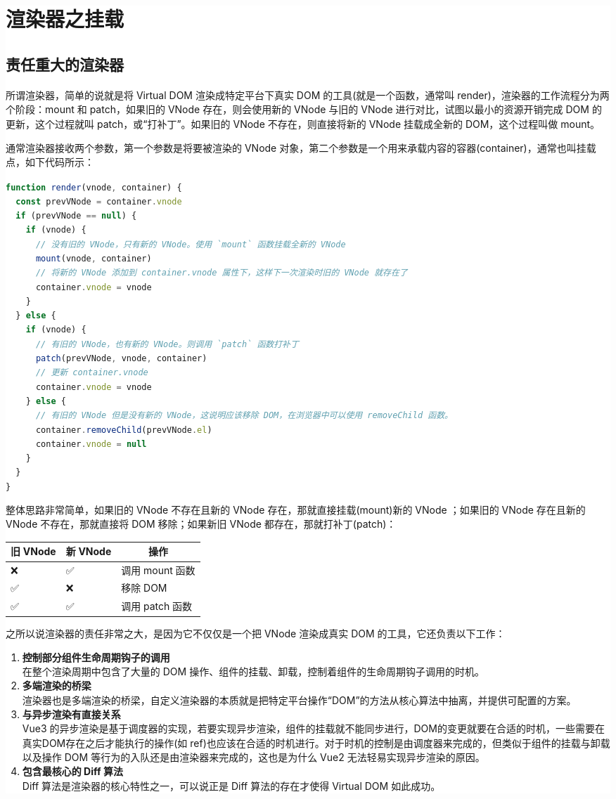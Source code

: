 # 渲染器之挂载

## 责任重大的渲染器
所谓渲染器，简单的说就是将 Virtual DOM 渲染成特定平台下真实 DOM 的工具(就是一个函数，通常叫 render)，渲染器的工作流程分为两个阶段：mount 和 patch，如果旧的 VNode 存在，则会使用新的 VNode 与旧的 VNode 进行对比，试图以最小的资源开销完成 DOM 的更新，这个过程就叫 patch，或“打补丁”。如果旧的 VNode 不存在，则直接将新的 VNode 挂载成全新的 DOM，这个过程叫做 mount。  

通常渲染器接收两个参数，第一个参数是将要被渲染的 VNode 对象，第二个参数是一个用来承载内容的容器(container)，通常也叫挂载点，如下代码所示：

```js
function render(vnode, container) {
  const prevVNode = container.vnode
  if (prevVNode == null) {
    if (vnode) {
      // 没有旧的 VNode，只有新的 VNode。使用 `mount` 函数挂载全新的 VNode
      mount(vnode, container)
      // 将新的 VNode 添加到 container.vnode 属性下，这样下一次渲染时旧的 VNode 就存在了
      container.vnode = vnode
    }
  } else {
    if (vnode) {
      // 有旧的 VNode，也有新的 VNode。则调用 `patch` 函数打补丁
      patch(prevVNode, vnode, container)
      // 更新 container.vnode
      container.vnode = vnode
    } else {
      // 有旧的 VNode 但是没有新的 VNode，这说明应该移除 DOM，在浏览器中可以使用 removeChild 函数。
      container.removeChild(prevVNode.el)
      container.vnode = null
    }
  }
}
```

整体思路非常简单，如果旧的 VNode 不存在且新的 VNode 存在，那就直接挂载(mount)新的 VNode ；如果旧的 VNode 存在且新的 VNode 不存在，那就直接将 DOM 移除；如果新旧 VNode 都存在，那就打补丁(patch)：

| **旧 VNode** | **新 VNode** | **操作**        |
| ------------ | ------------ | --------------- |
| ❌            | ✅            | 调用 mount 函数 |
| ✅            | ❌            | 移除 DOM        |
| ✅            | ✅            | 调用 patch 函数 |

之所以说渲染器的责任非常之大，是因为它不仅仅是一个把 VNode 渲染成真实 DOM 的工具，它还负责以下工作：
1. **控制部分组件生命周期钩子的调用**  
   在整个渲染周期中包含了大量的 DOM 操作、组件的挂载、卸载，控制着组件的生命周期钩子调用的时机。
2. **多端渲染的桥梁**  
   渲染器也是多端渲染的桥梁，自定义渲染器的本质就是把特定平台操作“DOM”的方法从核心算法中抽离，并提供可配置的方案。
3. **与异步渲染有直接关系**  
   Vue3 的异步渲染是基于调度器的实现，若要实现异步渲染，组件的挂载就不能同步进行，DOM的变更就要在合适的时机，一些需要在真实DOM存在之后才能执行的操作(如 ref)也应该在合适的时机进行。对于时机的控制是由调度器来完成的，但类似于组件的挂载与卸载以及操作 DOM 等行为的入队还是由渲染器来完成的，这也是为什么 Vue2 无法轻易实现异步渲染的原因。
4. **包含最核心的 Diff 算法**  
   Diff 算法是渲染器的核心特性之一，可以说正是 Diff 算法的存在才使得 Virtual DOM 如此成功。
